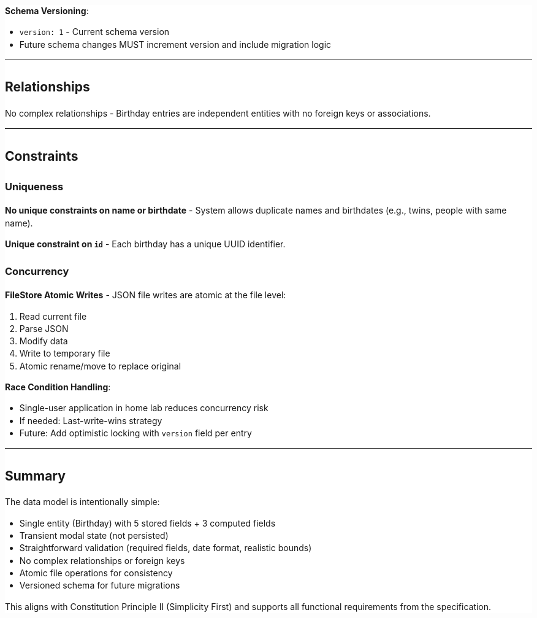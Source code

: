 **Schema Versioning**:
- `version: 1` - Current schema version
- Future schema changes MUST increment version and include migration logic

---

## Relationships

No complex relationships - Birthday entries are independent entities with no foreign keys or associations.

---

## Constraints

### Uniqueness

**No unique constraints on name or birthdate** - System allows duplicate names and birthdates (e.g., twins, people with same name).

**Unique constraint on `id`** - Each birthday has a unique UUID identifier.

### Concurrency

**FileStore Atomic Writes** - JSON file writes are atomic at the file level:
1. Read current file
2. Parse JSON
3. Modify data
4. Write to temporary file
5. Atomic rename/move to replace original

**Race Condition Handling**:
- Single-user application in home lab reduces concurrency risk
- If needed: Last-write-wins strategy
- Future: Add optimistic locking with `version` field per entry

---

## Summary

The data model is intentionally simple:
- Single entity (Birthday) with 5 stored fields + 3 computed fields
- Transient modal state (not persisted)
- Straightforward validation (required fields, date format, realistic bounds)
- No complex relationships or foreign keys
- Atomic file operations for consistency
- Versioned schema for future migrations

This aligns with Constitution Principle II (Simplicity First) and supports all functional requirements from the specification.
